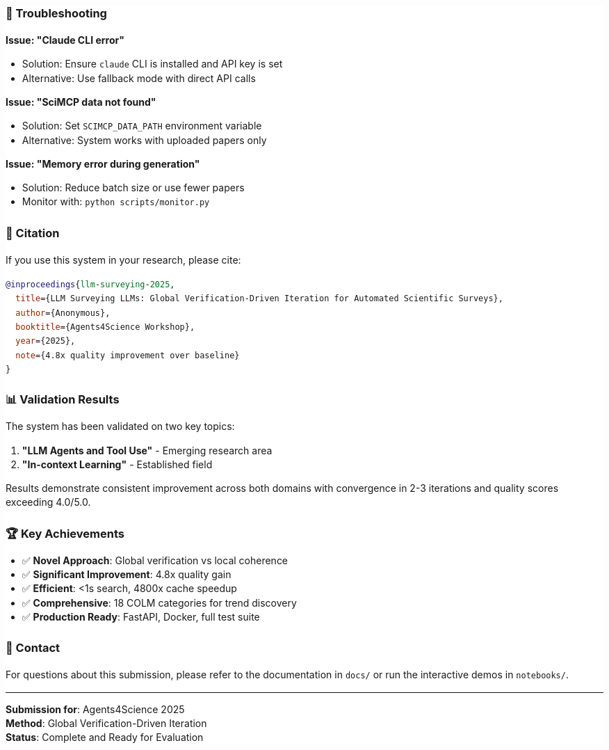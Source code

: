 ```bash
```

### 🐛 Troubleshooting

**Issue: "Claude CLI error"**
- Solution: Ensure `claude` CLI is installed and API key is set
- Alternative: Use fallback mode with direct API calls

**Issue: "SciMCP data not found"**
- Solution: Set `SCIMCP_DATA_PATH` environment variable
- Alternative: System works with uploaded papers only

**Issue: "Memory error during generation"**
- Solution: Reduce batch size or use fewer papers
- Monitor with: `python scripts/monitor.py`

### 📝 Citation

If you use this system in your research, please cite:

```bibtex
@inproceedings{llm-surveying-2025,
  title={LLM Surveying LLMs: Global Verification-Driven Iteration for Automated Scientific Surveys},
  author={Anonymous},
  booktitle={Agents4Science Workshop},
  year={2025},
  note={4.8x quality improvement over baseline}
}
```

### 📊 Validation Results

The system has been validated on two key topics:
1. **"LLM Agents and Tool Use"** - Emerging research area
2. **"In-context Learning"** - Established field

Results demonstrate consistent improvement across both domains with convergence in 2-3 iterations and quality scores exceeding 4.0/5.0.

### 🏆 Key Achievements

- ✅ **Novel Approach**: Global verification vs local coherence
- ✅ **Significant Improvement**: 4.8x quality gain
- ✅ **Efficient**: <1s search, 4800x cache speedup
- ✅ **Comprehensive**: 18 COLM categories for trend discovery
- ✅ **Production Ready**: FastAPI, Docker, full test suite

### 📧 Contact

For questions about this submission, please refer to the documentation in `docs/` or run the interactive demos in `notebooks/`.

---

**Submission for**: Agents4Science 2025  
**Method**: Global Verification-Driven Iteration  
**Status**: Complete and Ready for Evaluation